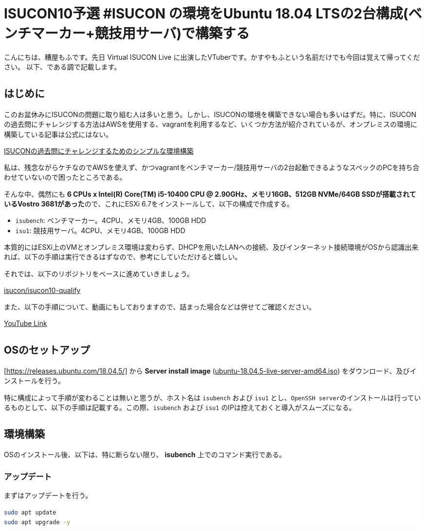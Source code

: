 # ISUCON10予選 #ISUCON の環境をUbuntu 18.04 LTSの2台構成(ベンチマーカー+競技用サーバ)で構築する

こんにちは、糟屋もふです。先日 Virtual ISUCON Live に出演したVTuberです。かすやもふという名前だけでも今回は覚えて帰ってください。
以下、である調で記載します。

## はじめに

このお盆休みにISUCONの問題に取り組む人は多いと思う。しかし、ISUCONの環境を構築できない場合も多いはずだ。特に、ISUCONの過去問にチャレンジする方法はAWSを使用する、vagrantを利用するなど、いくつか方法が紹介されているが、オンプレミスの環境に構築している記事は公式にはない。

[ISUCONの過去問にチャレンジするためのシンプルな環境構築](https://isucon.net/archives/54946542.html)

私は、残念ながらケチなのでAWSを使えず、かつvagrantをベンチマーカー/競技用サーバの2台起動できるようなスペックのPCを持ち合わせていないので困ったところである。

そんな中、偶然にも **6 CPUs x Intel(R) Core(TM) i5-10400 CPU @ 2.90GHz、メモリ16GB、512GB NVMe/64GB SSDが搭載されているVostro 3681があった**ので、これにESXi 6.7をインストールして、以下の構成で作成する。

- `isubench`: ベンチマーカー。4CPU、メモリ4GB、100GB HDD
- `isu1`: 競技用サーバ。4CPU、メモリ4GB、100GB HDD

本質的にはESXi上のVMとオンプレミス環境は変わらず、DHCPを用いたLANへの接続、及びインターネット接続環境がOSから認識出来れば、以下の手順は実行できるはずなので、参考にしていただけると嬉しい。


それでは、以下のリポジトリをベースに進めていきましょう。

[isucon/isucon10-qualify](https://github.com/isucon/isucon10-qualify)


また、以下の手順について、動画にもしておりますので、詰まった場合などは併せてご確認ください。


[YouTube Link](https://www.youtube.com/watch?v=drcquHgGTDo)




## OSのセットアップ

[https://releases.ubuntu.com/18.04.5/] から **Server install image** ([ubuntu-18.04.5-live-server-amd64.iso](https://releases.ubuntu.com/18.04.5/ubuntu-18.04.5-live-server-amd64.iso)) をダウンロード、及びインストールを行う。

特に構成によって手順が変わることは無いと思うが、ホスト名は `isubench` および `isu1` とし、`OpenSSH server`のインストールは行っているものとして、以下の手順は記載する。この際、`isubench` および  `isu1` のIPは控えておくと導入がスムーズになる。

## 環境構築

OSのインストール後、以下は、特に断らない限り、 **isubench** 上でのコマンド実行である。

### アップデート

まずはアップデートを行う。

```bash
sudo apt update
sudo apt upgrade -y
```
